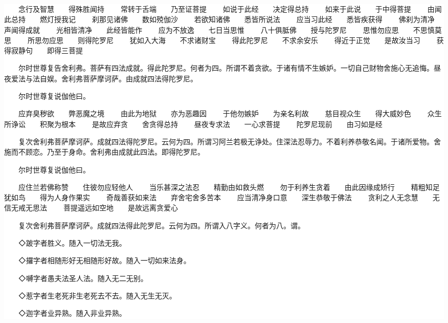 　　念行及智慧　　得殊胜闻持
　　常转于舌端　　乃至证菩提
　　如说于此经　　决定得总持
　　如来于此说　　于中得菩提
　　由闻此总持　　燃灯授我记
　　刹那见诸佛　　数如殑伽沙
　　若欲知诸佛　　悉皆所说法
　　应当习此经　　悉皆疾获得
　　佛刹为清净　　声闻得成就
　　光相皆清净　　此经皆能作
　　应为不放逸　　七日当思惟
　　八十俱胝佛　　授与陀罗尼
　　思惟勿应思　　不思慎莫思
　　所思勿应思　　则得陀罗尼
　　犹如入大海　　不求诸财宝
　　得此陀罗尼　　不求余安乐
　　得近于正觉　　是故汝当习
　　获得寂静句　　即得三菩提

　　尔时世尊复告舍利弗。菩萨有四法成就。得此陀罗尼。何者为四。所谓不着贪欲。于诸有情不生嫉妒。一切自己财物舍施心无追悔。昼夜爱法与法自娱。舍利弗菩萨摩诃萨。由成就四法得陀罗尼。

　　尔时世尊复说伽他曰。

　　应弃臭秽欲　　弊恶魔之境
　　由此为地狱　　亦为恶趣因
　　于他勿嫉妒　　为亲名利故
　　慈目视众生　　得大威妙色
　　众生所诤讼　　积聚为根本
　　是故应弃贪　　舍贪得总持
　　昼夜专求法　　一心求菩提
　　陀罗尼现前　　由习如是经

　　复次舍利弗菩萨摩诃萨。成就四法得陀罗尼。云何为四。所谓习阿兰若极无诤处。住深法忍辱力。不着利养恭敬名闻。于诸所爱物。舍施而不顾恋。乃至于身命。舍利弗由成就此四法。即得陀罗尼。

　　尔时世尊复说伽他曰。

　　应住兰若佛称赞　　住彼勿应轻他人
　　当乐甚深之法忍　　精勤由如救头燃
　　勿于利养生贪着　　由此因缘成矫行
　　精粗知足犹如鸟　　得为人身作果实
　　奇哉善获如来法　　弃舍宅舍多苦本
　　应当清净身口意　　深生恭敬于佛法
　　贪利之人无念慧　　无信无戒无思法
　　菩提遥远如空地　　是故远离贪爱心

　　复次舍利弗菩萨摩诃萨。成就四法得此陀罗尼。云何为四。所谓入八字义。何者为八。谓。

　　◇跛字者胜义。随入一切法无我。

　　◇攞字者相随形好无相随形好故。随入一切如来法身。

　　◇嚩字者愚夫法圣人法。随入无二无别。

　　◇惹字者生老死非生老死去不去。随入无生无灭。

　　◇迦字者业异熟。随入非业异熟。

